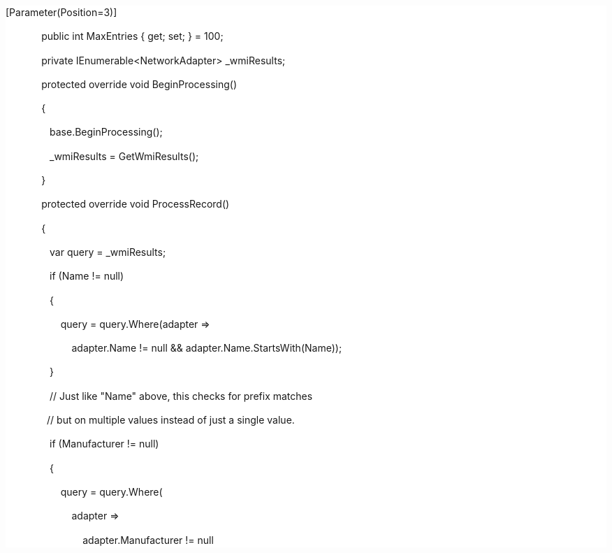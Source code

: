 </span><span>[</span><span>Parameter</span><span>(</span><span>Position</span><span>=</span>3<span>)</span><span>]</span></p><p><span>&nbsp;&nbsp;&nbsp;&nbsp;</span>&nbsp;&nbsp;&nbsp;&nbsp;&nbsp;&nbsp;&nbsp;<span>&nbsp;&nbsp;</span><span>public</span><span> </span><span>int</span><span> </span><span>MaxEntries</span><span> </span><span>{</span><span> </span><span>get</span><span>;</span><span> </span><span>set</span><span>;</span><span> </span><span>}</span><span> </span><span>=</span><span> </span>100<span>;</span></p><p><span>&nbsp;&nbsp;&nbsp;&nbsp;</span>&nbsp;&nbsp;&nbsp;&nbsp;&nbsp;&nbsp;&nbsp;<span>&nbsp;&nbsp;</span><span>private </span><span>IEnumerable</span><span>&lt;</span><span>NetworkAdapter</span><span>&gt;</span><span> </span><span>_wmiResults</span><span>;</span></p><p><span>&nbsp;&nbsp;&nbsp;&nbsp;</span>&nbsp;&nbsp;&nbsp;&nbsp;&nbsp;&nbsp;&nbsp;<span>&nbsp;&nbsp;</span><span>protected </span><span>override </span><span>void </span><span>BeginProcessing</span><span>(</span><span>)</span></p><p><span>&nbsp;&nbsp;&nbsp;&nbsp;</span>&nbsp;&nbsp;&nbsp;&nbsp;&nbsp;&nbsp;&nbsp;<span>&nbsp;&nbsp;</span><span>{</span></p><p><span>&nbsp;&nbsp;&nbsp;&nbsp;</span>&nbsp;&nbsp;&nbsp;&nbsp;&nbsp;&nbsp;&nbsp;&nbsp;&nbsp;&nbsp;&nbsp;<span> </span><span>base</span><span>.</span><span>BeginProcessing</span><span>(</span><span>)</span><span>;</span></p><p><span>&nbsp;&nbsp;&nbsp;&nbsp;</span>&nbsp;&nbsp;&nbsp;&nbsp;&nbsp;&nbsp;&nbsp;&nbsp;&nbsp;&nbsp;&nbsp;<span> </span><span>_wmiResults</span><span> </span><span>=</span><span> </span><span>GetWmiResults</span><span>(</span><span>)</span><span>;</span></p><p><span>&nbsp;&nbsp;&nbsp;&nbsp;</span>&nbsp;&nbsp;&nbsp;&nbsp;&nbsp;&nbsp;&nbsp;<span>&nbsp;&nbsp;</span><span>}</span></p><p><span>&nbsp;&nbsp;&nbsp;&nbsp;</span>&nbsp;&nbsp;&nbsp;&nbsp;&nbsp;&nbsp;&nbsp;<span>&nbsp;&nbsp;</span><span>protected </span><span>override </span><span>void </span><span>ProcessRecord</span><span>(</span><span>)</span></p><p><span>&nbsp;&nbsp;&nbsp;&nbsp;</span>&nbsp;&nbsp;&nbsp;&nbsp;&nbsp;&nbsp;&nbsp;<span>&nbsp;&nbsp;</span><span>{</span></p><p><span>&nbsp;&nbsp;&nbsp;&nbsp;</span>&nbsp;&nbsp;&nbsp;&nbsp;&nbsp;&nbsp;&nbsp;&nbsp;&nbsp;&nbsp;&nbsp;<span> </span><span>var </span><span>query</span><span> </span><span>=</span><span> </span><span>_wmiResults</span><span>;</span></p><p><span>&nbsp;&nbsp;&nbsp;&nbsp;</span>&nbsp;&nbsp;&nbsp;&nbsp;&nbsp;&nbsp;&nbsp;&nbsp;&nbsp;&nbsp;&nbsp;<span> </span><span>if</span><span> </span><span>(</span><span>Name</span><span> </span><span>!=</span><span> </span><span>null</span><span>)</span></p><p><span>&nbsp;&nbsp;&nbsp;&nbsp;</span>&nbsp;&nbsp;&nbsp;&nbsp;&nbsp;&nbsp;&nbsp;&nbsp;&nbsp;&nbsp;&nbsp;<span> </span><span>{</span></p><p><span>&nbsp;&nbsp;&nbsp;&nbsp;</span>&nbsp;&nbsp;&nbsp;&nbsp;&nbsp;&nbsp;&nbsp;&nbsp;&nbsp;&nbsp;&nbsp;&nbsp;&nbsp;&nbsp;&nbsp;<span> </span><span>query</span><span> </span><span>=</span><span> </span><span>query</span><span>.</span><span>Where</span><span>(</span><span>adapter</span><span> </span><span>=</span><span>&gt;</span></p><p><span>&nbsp;&nbsp;&nbsp;&nbsp;</span>&nbsp;&nbsp;&nbsp;&nbsp;&nbsp;&nbsp;&nbsp;&nbsp;&nbsp;&nbsp;&nbsp;&nbsp;&nbsp;&nbsp;&nbsp;&nbsp;&nbsp;&nbsp;&nbsp;<span> </span><span>adapter</span><span>.</span><span>Name</span><span> </span><span>!=</span><span> </span><span>null</span><span> </span><span>&amp;&amp;</span><span> </span><span>adapter</span><span>.</span><span>Name</span><span>.</span><span>StartsWith</span><span>(</span><span>Name</span><span>)</span><span>)</span><span>;</span></p><p><span>&nbsp;&nbsp;&nbsp;&nbsp;</span>&nbsp;&nbsp;&nbsp;&nbsp;&nbsp;&nbsp;&nbsp;&nbsp;&nbsp;&nbsp;&nbsp;<span> </span><span>}</span></p><p><span>&nbsp;&nbsp;&nbsp;&nbsp;</span>&nbsp;<span>&nbsp;&nbsp;</span>&nbsp;&nbsp;&nbsp;&nbsp;&nbsp;&nbsp;&nbsp;&nbsp;&nbsp;<span>/</span><span>/</span><span> </span><span>Just </span><span>like</span><span> </span><span>"Name"</span><span> </span><span>above</span><span>,</span><span> </span><span>this </span><span>checks </span><span>for</span><span> </span><span>prefix </span><span>matches</span></p><p><span>&nbsp;&nbsp;&nbsp;&nbsp;</span>&nbsp;&nbsp;&nbsp;&nbsp;&nbsp;&nbsp;&nbsp;&nbsp;&nbsp;&nbsp;<span> </span><span>/</span><span>/</span><span> </span><span>but </span><span>on </span><span>multiple </span><span>values </span><span>instead </span><span>of </span><span>just</span><span> </span><span>a</span><span> </span><span>single</span><span> </span><span>value</span><span>.</span></p><p><span>&nbsp;&nbsp;&nbsp;&nbsp;</span>&nbsp;&nbsp;&nbsp;&nbsp;&nbsp;&nbsp;&nbsp;&nbsp;&nbsp;<span> </span>&nbsp;&nbsp;<span>if</span><span> </span><span>(</span><span>Manufacturer</span><span> </span><span>!=</span><span> </span><span>null</span><span>)</span></p><p><span>&nbsp;&nbsp;&nbsp;&nbsp;</span>&nbsp;&nbsp;&nbsp;&nbsp;&nbsp;&nbsp;&nbsp;&nbsp;&nbsp;&nbsp;&nbsp;<span> </span><span>{</span></p><p><span>&nbsp;&nbsp;&nbsp;&nbsp;</span>&nbsp;&nbsp;&nbsp;&nbsp;&nbsp;&nbsp;&nbsp;&nbsp;&nbsp;&nbsp;&nbsp;&nbsp;&nbsp;&nbsp;&nbsp;<span> </span><span>query</span><span> </span><span>=</span><span> </span><span>query</span><span>.</span><span>Where</span><span>(</span></p><p><span>&nbsp;&nbsp;&nbsp;&nbsp;</span>&nbsp;&nbsp;&nbsp;&nbsp;&nbsp;&nbsp;&nbsp;&nbsp;&nbsp;&nbsp;&nbsp;&nbsp;&nbsp;&nbsp;&nbsp;&nbsp;&nbsp;&nbsp;&nbsp;<span> </span><span>adapter</span><span> </span><span>=</span><span>&gt;</span></p><p><span>&nbsp;&nbsp;&nbsp;&nbsp;</span>&nbsp;&nbsp;&nbsp;&nbsp;&nbsp;&nbsp;&nbsp;&nbsp;&nbsp;&nbsp;&nbsp;&nbsp;&nbsp;&nbsp;&nbsp;&nbsp;&nbsp;&nbsp;&nbsp;&nbsp;&nbsp;&nbsp;&nbsp;<span> </span><span>adapter</span><span>.</span><span>Manufacturer</span><span> </span><span>!=</span><span> </span><span>null</span><span>

[fig1]: Using%20C%20to%20Create%20PowerShell%20Cmdlets%20The%20Basics%20-%20Simple%20Talk/2370-img39.jpg
[fig2]: Using%20C%20to%20Create%20PowerShell%20Cmdlets%20The%20Basics%20-%20Simple%20Talk/2370-img3A.jpg
[fig3]: Using%20C%20to%20Create%20PowerShell%20Cmdlets%20The%20Basics%20-%20Simple%20Talk/2407-1-5728ddc3-433a-4b82-a6dc-84f5f450b519.png
[1]: https://www.red-gate.com/simple-talk/development/dotnet-development/using-c-to-create-powershell-cmdlets-the-basics/#first
[2]: https://www.red-gate.com/simple-talk/development/dotnet-development/using-c-to-create-powershell-cmdlets-the-basics/#second
[3]: https://www.red-gate.com/simple-talk/development/dotnet-development/using-c-to-create-powershell-cmdlets-the-basics/#third
[4]: https://www.red-gate.com/simple-talk/development/dotnet-development/using-c-to-create-powershell-cmdlets-the-basics/#fourth
[5]: https://www.red-gate.com/simple-talk/development/dotnet-development/using-c-to-create-powershell-cmdlets-the-basics/#fifth
[6]: https://www.red-gate.com/simple-talk/development/dotnet-development/using-c-to-create-powershell-cmdlets-the-basics/#sixth
[7]: https://www.red-gate.com/simple-talk/development/dotnet-development/using-c-to-create-powershell-cmdlets-the-basics/#seventh
[8]: https://www.red-gate.com/simple-talk/development/dotnet-development/using-c-to-create-powershell-cmdlets-the-basics/#eighth
[9]: https://www.red-gate.com/simple-talk/development/dotnet-development/using-c-to-create-powershell-cmdlets-the-basics/#ninth
[10]: https://www.red-gate.com/simple-talk/development/dotnet-development/using-c-to-create-powershell-cmdlets-the-basics/#tenth
[11]: https://www.red-gate.com/simple-talk/development/dotnet-development/using-c-to-create-powershell-cmdlets-the-basics/#eleventh
[12]: https://www.red-gate.com/simple-talk/development/dotnet-development/using-c-to-create-powershell-cmdlets-the-basics/#twelveth
[13]: https://www.red-gate.com/simple-talk/development/dotnet-development/using-c-to-create-powershell-cmdlets-the-basics/#thirteenth
[14]: https://www.red-gate.com/simple-talk/development/dotnet-development/using-c-to-create-powershell-cmdlets-the-basics/#fourteenth
[15]: https://www.red-gate.com/simple-talk/development/dotnet-development/using-c-to-create-powershell-cmdlets-the-basics/#fifteenth
[16]: https://www.red-gate.com/simple-talk/development/dotnet-development/using-c-to-create-powershell-cmdlets-the-basics/#sixteenth
[17]: https://technet.microsoft.com/en-us/library/ms714428(v=VS.85).aspx
[18]: https://msdn.microsoft.com/en-us/library/windows/desktop/aa394582(v=vs.85).aspx
[19]: https://www.simple-talk.com/dotnet/software-tools/documenting-your-powershell-binary-cmdlets/
[20]: https://www.simple-talk.com/sysadmin/powershell/unified-approach-to-generating-documentation-for-powershell-cmdlets/
[21]: https://www.simple-talk.com/sysadmin/powershell/unified-approach-to-generating-documentation-for-powershell-cmdlets/